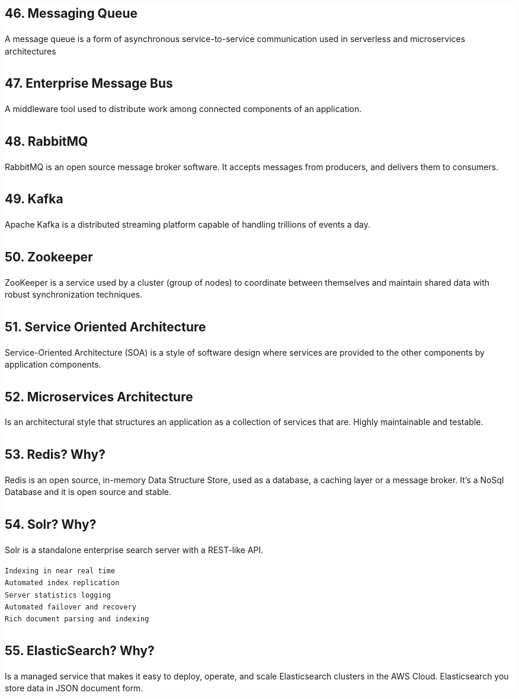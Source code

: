 ## 46. Messaging Queue
A message queue is a form of asynchronous service-to-service communication used in serverless and microservices architectures

## 47. Enterprise Message Bus
A middleware tool used to distribute work among connected components of an application.

## 48. RabbitMQ
 RabbitMQ is an open source message broker software. It accepts messages from producers, and delivers them to consumers.

## 49. Kafka
 Apache Kafka is a distributed streaming platform capable of handling trillions of events a day.

## 50. Zookeeper
ZooKeeper is a service used by a cluster (group of nodes) to coordinate between themselves and maintain shared data with robust synchronization techniques.

## 51. Service Oriented Architecture
Service-Oriented Architecture (SOA) is a style of software design where services are provided to the other components by application components.

## 52. Microservices Architecture
Is an architectural style that structures an application as a collection of services that are. Highly maintainable and testable.

## 53. Redis? Why?
Redis is an open source, in-memory Data Structure Store, used as a database, a caching layer or a message broker.
 It’s a NoSql Database and it is open source and stable.

## 54. Solr? Why?
Solr is a standalone enterprise search server with a REST-like API.
```bash
Indexing in near real time
Automated index replication
Server statistics logging
Automated failover and recovery
Rich document parsing and indexing 
```
## 55. ElasticSearch? Why?
Is a managed service that makes it easy to deploy, operate, and scale Elasticsearch clusters in the AWS Cloud.
Elasticsearch you store data in JSON document form.
